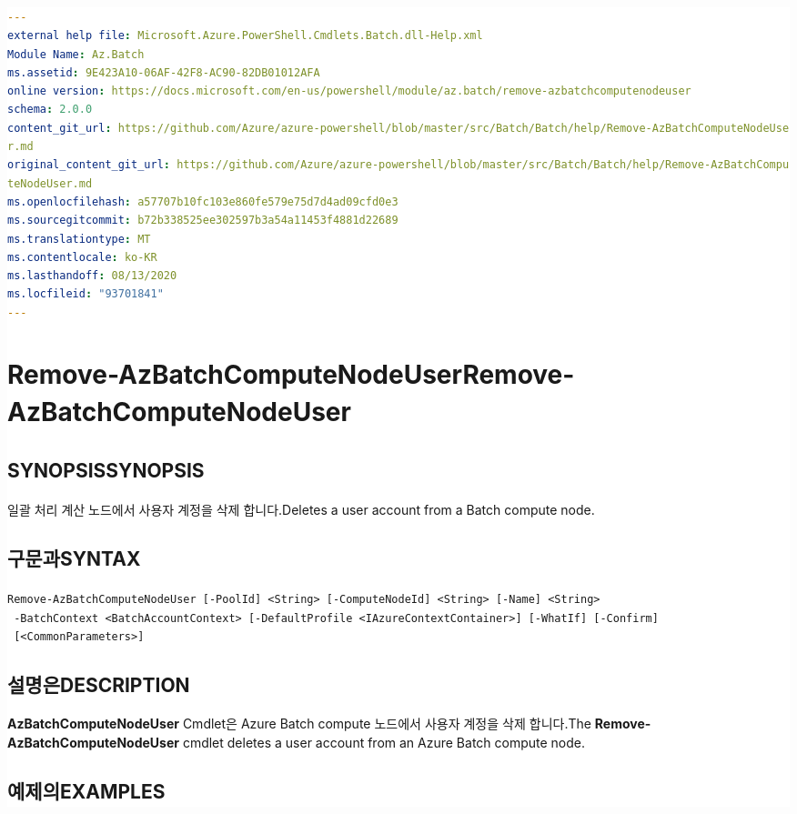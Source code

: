 ```yaml
---
external help file: Microsoft.Azure.PowerShell.Cmdlets.Batch.dll-Help.xml
Module Name: Az.Batch
ms.assetid: 9E423A10-06AF-42F8-AC90-82DB01012AFA
online version: https://docs.microsoft.com/en-us/powershell/module/az.batch/remove-azbatchcomputenodeuser
schema: 2.0.0
content_git_url: https://github.com/Azure/azure-powershell/blob/master/src/Batch/Batch/help/Remove-AzBatchComputeNodeUser.md
original_content_git_url: https://github.com/Azure/azure-powershell/blob/master/src/Batch/Batch/help/Remove-AzBatchComputeNodeUser.md
ms.openlocfilehash: a57707b10fc103e860fe579e75d7d4ad09cfd0e3
ms.sourcegitcommit: b72b338525ee302597b3a54a11453f4881d22689
ms.translationtype: MT
ms.contentlocale: ko-KR
ms.lasthandoff: 08/13/2020
ms.locfileid: "93701841"
---
```

# <span data-ttu-id="b1bc3-101">Remove-AzBatchComputeNodeUser</span><span class="sxs-lookup"><span data-stu-id="b1bc3-101">Remove-AzBatchComputeNodeUser</span></span>

## <span data-ttu-id="b1bc3-102">SYNOPSIS</span><span class="sxs-lookup"><span data-stu-id="b1bc3-102">SYNOPSIS</span></span>
<span data-ttu-id="b1bc3-103">일괄 처리 계산 노드에서 사용자 계정을 삭제 합니다.</span><span class="sxs-lookup"><span data-stu-id="b1bc3-103">Deletes a user account from a Batch compute node.</span></span>

## <span data-ttu-id="b1bc3-104">구문과</span><span class="sxs-lookup"><span data-stu-id="b1bc3-104">SYNTAX</span></span>

```
Remove-AzBatchComputeNodeUser [-PoolId] <String> [-ComputeNodeId] <String> [-Name] <String>
 -BatchContext <BatchAccountContext> [-DefaultProfile <IAzureContextContainer>] [-WhatIf] [-Confirm]
 [<CommonParameters>]
```

## <span data-ttu-id="b1bc3-105">설명은</span><span class="sxs-lookup"><span data-stu-id="b1bc3-105">DESCRIPTION</span></span>
<span data-ttu-id="b1bc3-106">**AzBatchComputeNodeUser** Cmdlet은 Azure Batch compute 노드에서 사용자 계정을 삭제 합니다.</span><span class="sxs-lookup"><span data-stu-id="b1bc3-106">The **Remove-AzBatchComputeNodeUser** cmdlet deletes a user account from an Azure Batch compute node.</span></span>

## <span data-ttu-id="b1bc3-107">예제의</span><span class="sxs-lookup"><span data-stu-id="b1bc3-107">EXAMPLES</span></span>
